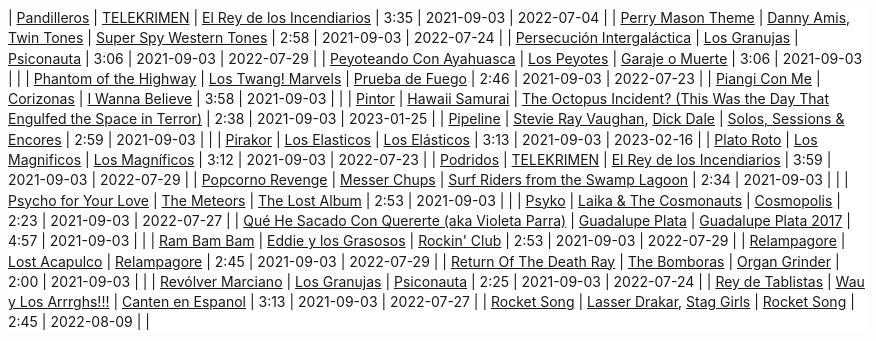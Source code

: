 | [Pandilleros](https://open.spotify.com/track/5JSuJ89UuxDAWHeNzpLvdr) | [TELEKRIMEN](https://open.spotify.com/artist/2KEmsfx3vYhlcs0nATaFkC) | [El Rey de los Incendiarios](https://open.spotify.com/album/63R60NQDS2z8fE4nwOVQRx) | 3:35 | 2021-09-03 | 2022-07-04 |
| [Perry Mason Theme](https://open.spotify.com/track/1ng1yPG1lzsLglT694fTb3) | [Danny Amis](https://open.spotify.com/artist/7j5eEtN2Q4L6xHTZfptI6l), [Twin Tones](https://open.spotify.com/artist/3iWXaK2ztxcwFVtCX3QsKV) | [Super Spy Western Tones](https://open.spotify.com/album/3yTwg2je3pzjphxsB1Q3eV) | 2:58 | 2021-09-03 | 2022-07-24 |
| [Persecución Intergaláctica](https://open.spotify.com/track/2Hsmog5eDTnMHlWQuDq7jj) | [Los Granujas](https://open.spotify.com/artist/2CRPNRXkUHbH0m3UY75GGT) | [Psiconauta](https://open.spotify.com/album/5inj7YxYGtzjAkQIfxy6TN) | 3:06 | 2021-09-03 | 2022-07-29 |
| [Peyoteando Con Ayahuasca](https://open.spotify.com/track/1dfR1vi6sYqngeVc75nFZW) | [Los Peyotes](https://open.spotify.com/artist/1VbfSBBZCtzmy9I3a4oHJp) | [Garaje o Muerte](https://open.spotify.com/album/21cnBP9BOz7CgVTsAyWon6) | 3:06 | 2021-09-03 |  |
| [Phantom of the Highway](https://open.spotify.com/track/61CMs0MZFO5Arpau5P4l3R) | [Los Twang! Marvels](https://open.spotify.com/artist/4ZQDQBB4n9WSJ6OK7GB8pL) | [Prueba de Fuego](https://open.spotify.com/album/4B3X3FXinXFLV1h69mqVUE) | 2:46 | 2021-09-03 | 2022-07-23 |
| [Piangi Con Me](https://open.spotify.com/track/4K5Yo0mU2jOFUEQ7MnWUEB) | [Corizonas](https://open.spotify.com/artist/3Jyx7BnfcTeK52GYGoI3BP) | [I Wanna Believe](https://open.spotify.com/album/6EnAmJs0JJSoXNchktGik8) | 3:58 | 2021-09-03 |  |
| [Pintor](https://open.spotify.com/track/41APmx0ZZyNS9ARvS2R0ad) | [Hawaii Samurai](https://open.spotify.com/artist/76vLOyUJh88z0lsVAV6PgK) | [The Octopus Incident? \(This Was the Day That Engulfed the Space in Terror\)](https://open.spotify.com/album/1YwgzJrFjMNnCedQPETpE0) | 2:38 | 2021-09-03 | 2023-01-25 |
| [Pipeline](https://open.spotify.com/track/38woaO9J9HFdlL5qBdAm68) | [Stevie Ray Vaughan](https://open.spotify.com/artist/5fsDcuclIe8ZiBD5P787K1), [Dick Dale](https://open.spotify.com/artist/6Ycrt8OjGSSFihsb0446eg) | [Solos, Sessions & Encores](https://open.spotify.com/album/34moluVsUish03HIUdzSze) | 2:59 | 2021-09-03 |  |
| [Pirakor](https://open.spotify.com/track/28WuMTR0P01MYIlK11uUsE) | [Los Elasticos](https://open.spotify.com/artist/6c4NKR57VVR6AjaoZB6q9Z) | [Los Elásticos](https://open.spotify.com/album/4U6G03jSc18QPPxkx9ksBD) | 3:13 | 2021-09-03 | 2023-02-16 |
| [Plato Roto](https://open.spotify.com/track/4q735VGiF2shMNXTtRzwtt) | [Los Magnificos](https://open.spotify.com/artist/1Nru8JRh3JqTMkAnIox4RB) | [Los Magníficos](https://open.spotify.com/album/0HlEemp9yRnQraEb94ssUq) | 3:12 | 2021-09-03 | 2022-07-23 |
| [Podridos](https://open.spotify.com/track/6nTKlWJw7Ts3uCfxtkSFoy) | [TELEKRIMEN](https://open.spotify.com/artist/2KEmsfx3vYhlcs0nATaFkC) | [El Rey de los Incendiarios](https://open.spotify.com/album/63R60NQDS2z8fE4nwOVQRx) | 3:59 | 2021-09-03 | 2022-07-29 |
| [Popcorno Revenge](https://open.spotify.com/track/2Ix5WVkZhrljeTTiKDPUcP) | [Messer Chups](https://open.spotify.com/artist/756Li3sKcK4EdDiniLPqRl) | [Surf Riders from the Swamp Lagoon](https://open.spotify.com/album/1PvhsuI9Rp7UA0Y4aFaeGp) | 2:34 | 2021-09-03 |  |
| [Psycho for Your Love](https://open.spotify.com/track/45XtqGyKhOkkYIeOND0KF7) | [The Meteors](https://open.spotify.com/artist/7a2sloQlmdKSmj3fwMMpg9) | [The Lost Album](https://open.spotify.com/album/7zaDIege7cTVCOkGyto9Bw) | 2:53 | 2021-09-03 |  |
| [Psyko](https://open.spotify.com/track/5xusdSugU3nWHnV8VMRv8W) | [Laika & The Cosmonauts](https://open.spotify.com/artist/6UmSNX1sClVl8rYnig3t9i) | [Cosmopolis](https://open.spotify.com/album/5vTTXLIeYHZKOOnENLn2wB) | 2:23 | 2021-09-03 | 2022-07-27 |
| [Qué He Sacado Con Quererte \(aka Violeta Parra\)](https://open.spotify.com/track/2dyvq27rii2hF8sAZCGXf5) | [Guadalupe Plata](https://open.spotify.com/artist/7j7j2bTOawrElFWLh1bsoK) | [Guadalupe Plata 2017](https://open.spotify.com/album/1KhotXvIwJzIUmnWVt5d4H) | 4:57 | 2021-09-03 |  |
| [Ram Bam Bam](https://open.spotify.com/track/3l8Q5WtSlfDEqpQUkauSkP) | [Eddie y los Grasosos](https://open.spotify.com/artist/38WzKEi8tjrcKZ7i5CPHkP) | [Rockin' Club](https://open.spotify.com/album/7AAdyyFFslDJ4bAGc4NsWF) | 2:53 | 2021-09-03 | 2022-07-29 |
| [Relampagore](https://open.spotify.com/track/0eRIwJaZLI6zdks7BXcCma) | [Lost Acapulco](https://open.spotify.com/artist/2k4EVVU4sm6zXJSOpDVk0U) | [Relampagore](https://open.spotify.com/album/4Ml1UTPT1hwxmo1loB8TnQ) | 2:45 | 2021-09-03 | 2022-07-29 |
| [Return Of The Death Ray](https://open.spotify.com/track/1gGHDAJNzivn9ZJCTVULFe) | [The Bomboras](https://open.spotify.com/artist/3yoSVQdO70gyHa8hfpoJwD) | [Organ Grinder](https://open.spotify.com/album/3vLdrulP4lBz0hT6TyGmsR) | 2:00 | 2021-09-03 |  |
| [Revólver Marciano](https://open.spotify.com/track/1Y3gJSc7xsOS6bYBgRF17R) | [Los Granujas](https://open.spotify.com/artist/2CRPNRXkUHbH0m3UY75GGT) | [Psiconauta](https://open.spotify.com/album/5inj7YxYGtzjAkQIfxy6TN) | 2:25 | 2021-09-03 | 2022-07-24 |
| [Rey de Tablistas](https://open.spotify.com/track/1lQUyXiyWtxjoFjRfBf8n9) | [Wau y Los Arrrghs!!!](https://open.spotify.com/artist/6E5KbVutTSwdQMVtCDUVlh) | [Canten en Espanol](https://open.spotify.com/album/4fP6yefBsMCraBXac208kD) | 3:13 | 2021-09-03 | 2022-07-27 |
| [Rocket Song](https://open.spotify.com/track/0yvPC1XEX2lnY3dFpuRgkN) | [Lasser Drakar](https://open.spotify.com/artist/5PMSq3OgSznXoYCWcszP7K), [Stag Girls](https://open.spotify.com/artist/3x3erz9ReUd13rHrUh76o5) | [Rocket Song](https://open.spotify.com/album/7mM4xNYZMMZO79JxEzI5aw) | 2:45 | 2022-08-09 |  |